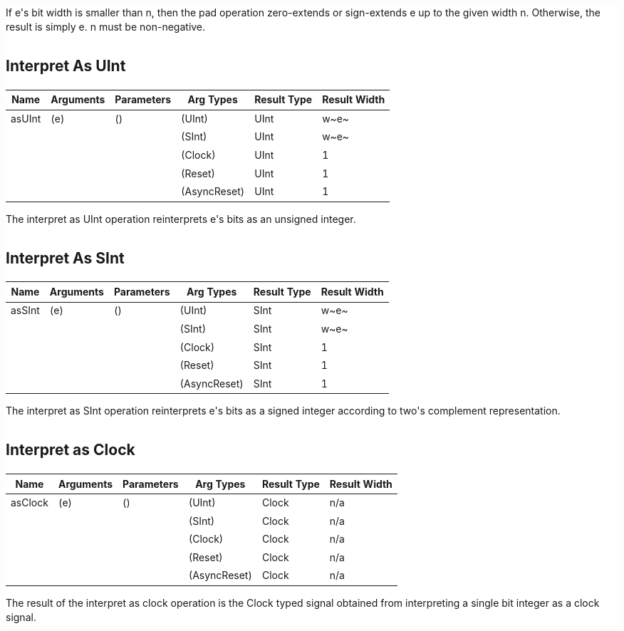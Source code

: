 
If e's bit width is smaller than n, then the pad operation zero-extends or
sign-extends e up to the given width n. Otherwise, the result is simply e. n
must be non-negative.

## Interpret As UInt

| Name   | Arguments | Parameters | Arg Types    | Result Type | Result Width |
|--------|-----------|------------|--------------|-------------|--------------|
| asUInt | \(e\)     | ()         | (UInt)       | UInt        | w~e~         |
|        |           |            | (SInt)       | UInt        | w~e~         |
|        |           |            | (Clock)      | UInt        | 1            |
|        |           |            | (Reset)      | UInt        | 1            |
|        |           |            | (AsyncReset) | UInt        | 1            |

The interpret as UInt operation reinterprets e's bits as an unsigned integer.

## Interpret As SInt

| Name   | Arguments | Parameters | Arg Types    | Result Type | Result Width |
|--------|-----------|------------|--------------|-------------|--------------|
| asSInt | \(e\)     | ()         | (UInt)       | SInt        | w~e~         |
|        |           |            | (SInt)       | SInt        | w~e~         |
|        |           |            | (Clock)      | SInt        | 1            |
|        |           |            | (Reset)      | SInt        | 1            |
|        |           |            | (AsyncReset) | SInt        | 1            |

The interpret as SInt operation reinterprets e's bits as a signed integer
according to two's complement representation.

## Interpret as Clock

| Name    | Arguments | Parameters | Arg Types    | Result Type | Result Width |
|---------|-----------|------------|--------------|-------------|--------------|
| asClock | \(e\)     | ()         | (UInt)       | Clock       | n/a          |
|         |           |            | (SInt)       | Clock       | n/a          |
|         |           |            | (Clock)      | Clock       | n/a          |
|         |           |            | (Reset)      | Clock       | n/a          |
|         |           |            | (AsyncReset) | Clock       | n/a          |

The result of the interpret as clock operation is the Clock typed signal
obtained from interpreting a single bit integer as a clock signal.
